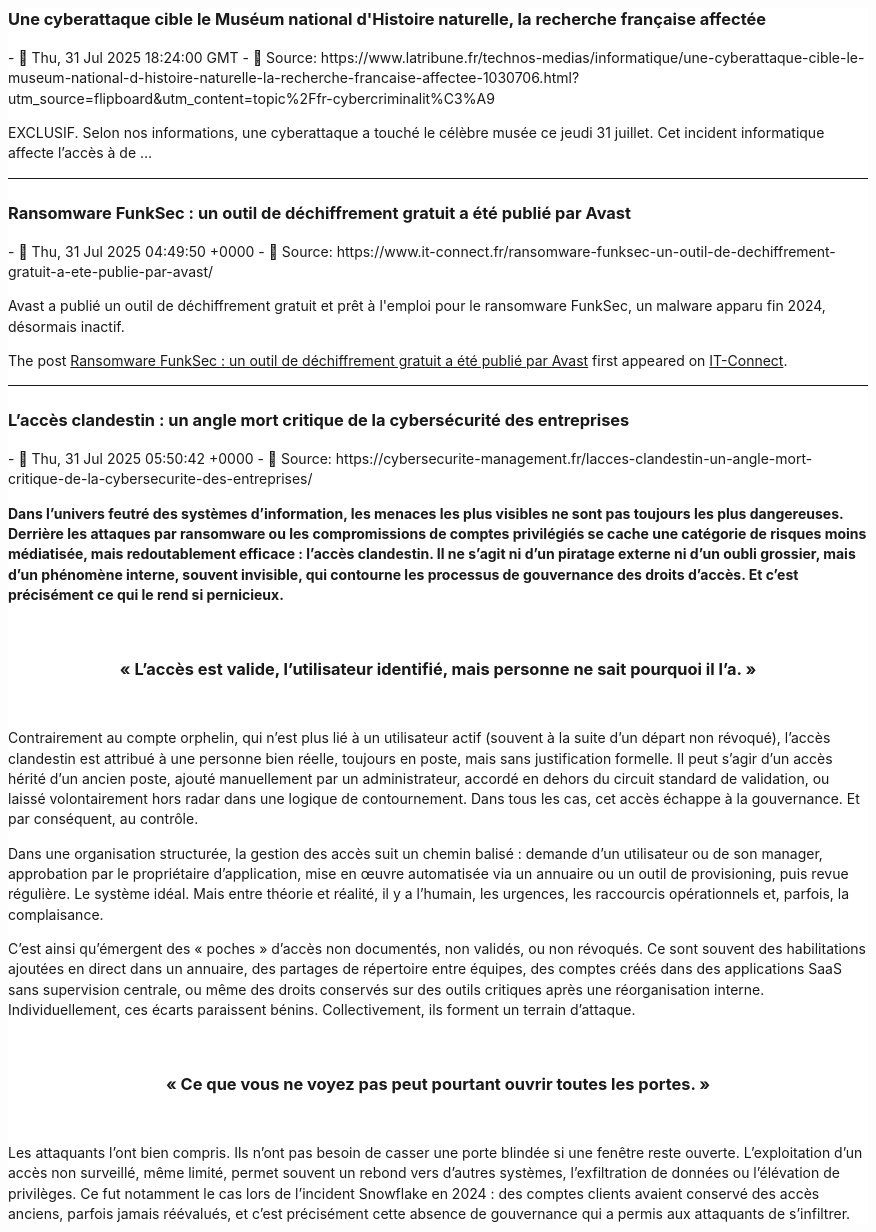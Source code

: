 
<h3 class="class_h3">Une cyberattaque cible le Muséum national d'Histoire naturelle, la recherche française affectée</h3>
- 📅 Thu, 31 Jul 2025 18:24:00 GMT
- 🔗 Source: https://www.latribune.fr/technos-medias/informatique/une-cyberattaque-cible-le-museum-national-d-histoire-naturelle-la-recherche-francaise-affectee-1030706.html?utm_source=flipboard&utm_content=topic%2Ffr-cybercriminalit%C3%A9

EXCLUSIF. Selon nos informations, une cyberattaque a touché le célèbre musée ce jeudi 31 juillet. Cet incident informatique affecte l’accès à de …

---

<h3 class="class_h3">Ransomware FunkSec : un outil de déchiffrement gratuit a été publié par Avast</h3>
- 📅 Thu, 31 Jul 2025 04:49:50 +0000
- 🔗 Source: https://www.it-connect.fr/ransomware-funksec-un-outil-de-dechiffrement-gratuit-a-ete-publie-par-avast/

<p>Avast a publié un outil de déchiffrement gratuit et prêt à l'emploi pour le ransomware FunkSec, un malware apparu fin 2024, désormais inactif.</p>
<p>The post <a href="https://www.it-connect.fr/ransomware-funksec-un-outil-de-dechiffrement-gratuit-a-ete-publie-par-avast/">Ransomware FunkSec : un outil de déchiffrement gratuit a été publié par Avast</a> first appeared on <a href="https://www.it-connect.fr">IT-Connect</a>.</p>

---

<h3 class="class_h3">L’accès clandestin : un angle mort critique de la cybersécurité des entreprises</h3>
- 📅 Thu, 31 Jul 2025 05:50:42 +0000
- 🔗 Source: https://cybersecurite-management.fr/lacces-clandestin-un-angle-mort-critique-de-la-cybersecurite-des-entreprises/

<p><strong>Dans l’univers feutré des systèmes d’information, les menaces les plus visibles ne sont pas toujours les plus dangereuses. Derrière les attaques par ransomware ou les compromissions de comptes privilégiés se cache une catégorie de risques moins médiatisée, mais redoutablement efficace : l’accès clandestin. Il ne s’agit ni d’un piratage externe ni d’un oubli grossier, mais d’un phénomène interne, souvent invisible, qui contourne les processus de gouvernance des droits d’accès. Et c’est précisément ce qui le rend si pernicieux.</strong></p>
<h3 style="text-align: center; padding-top: 30px; padding-bottom: 30px;"><strong>« L’accès est valide, l’utilisateur identifié, mais personne ne sait pourquoi il l’a. »</strong></h3>
<p>Contrairement au compte orphelin, qui n’est plus lié à un utilisateur actif (souvent à la suite d’un départ non révoqué), l’accès clandestin est attribué à une personne bien réelle, toujours en poste, mais sans justification formelle. Il peut s’agir d’un accès hérité d’un ancien poste, ajouté manuellement par un administrateur, accordé en dehors du circuit standard de validation, ou laissé volontairement hors radar dans une logique de contournement. Dans tous les cas, cet accès échappe à la gouvernance. Et par conséquent, au contrôle.</p>
<p>Dans une organisation structurée, la gestion des accès suit un chemin balisé : demande d’un utilisateur ou de son manager, approbation par le propriétaire d’application, mise en œuvre automatisée via un annuaire ou un outil de provisioning, puis revue régulière. Le système idéal. Mais entre théorie et réalité, il y a l’humain, les urgences, les raccourcis opérationnels et, parfois, la complaisance.</p>
<p>C’est ainsi qu’émergent des « poches » d’accès non documentés, non validés, ou non révoqués. Ce sont souvent des habilitations ajoutées en direct dans un annuaire, des partages de répertoire entre équipes, des comptes créés dans des applications SaaS sans supervision centrale, ou même des droits conservés sur des outils critiques après une réorganisation interne. Individuellement, ces écarts paraissent bénins. Collectivement, ils forment un terrain d’attaque.</p>
<h3 style="text-align: center; padding-top: 30px; padding-bottom: 30px;"><strong>« Ce que vous ne voyez pas peut pourtant ouvrir toutes les portes. »</strong></h3>
<p>Les attaquants l’ont bien compris. Ils n’ont pas besoin de casser une porte blindée si une fenêtre reste ouverte. L’exploitation d’un accès non surveillé, même limité, permet souvent un rebond vers d’autres systèmes, l’exfiltration de données ou l’élévation de privilèges. Ce fut notamment le cas lors de l’incident Snowflake en 2024 : des comptes clients avaient conservé des accès anciens, parfois jamais réévalués, et c’est précisément cette absence de gouvernance qui a permis aux attaquants de s’infiltrer.</p>